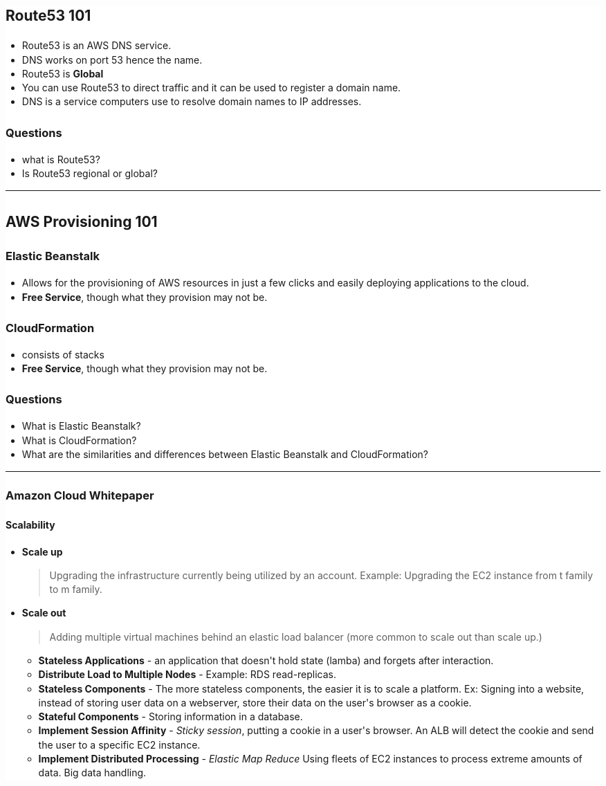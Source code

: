 
## Route53 101

- Route53 is an AWS DNS service.
- DNS works on port 53 hence the name.
- Route53 is **Global**
- You can use Route53 to direct traffic and it can be used to register a domain name.
- DNS is a service computers use to resolve domain names to IP addresses.

### Questions

- what is Route53?
- Is Route53 regional or global?

---

## AWS Provisioning 101

### Elastic Beanstalk

- Allows for the provisioning of AWS resources in just a few clicks and easily deploying applications to the cloud.
- **Free Service**, though what they provision may not be.

### CloudFormation

- consists of stacks
- **Free Service**, though what they provision may not be.

### Questions

- What is Elastic Beanstalk?
- What is CloudFormation?
- What are the similarities and differences between Elastic Beanstalk and CloudFormation?

---

### Amazon Cloud Whitepaper

#### Scalability

- **Scale up**
  > Upgrading the infrastructure currently being utilized by an account. Example: Upgrading the EC2 instance from t family to m family.
- **Scale out**
  > Adding multiple virtual machines behind an elastic load balancer (more common to scale out than scale up.)
  - **Stateless Applications** - an application that doesn't hold state (lamba) and forgets after interaction.
  - **Distribute Load to Multiple Nodes** - Example: RDS read-replicas.
  - **Stateless Components** - The more stateless components, the easier it is to scale a platform. Ex: Signing into a website, instead of storing user data on a webserver, store their data on the user's browser as a cookie.
  - **Stateful Components** - Storing information in a database.
  - **Implement Session Affinity** - _Sticky session_, putting a cookie in a user's browser. An ALB will detect the cookie and send the user to a specific EC2 instance.
  - **Implement Distributed Processing** - _Elastic Map Reduce_ Using fleets of EC2 instances to process extreme amounts of data. Big data handling.
